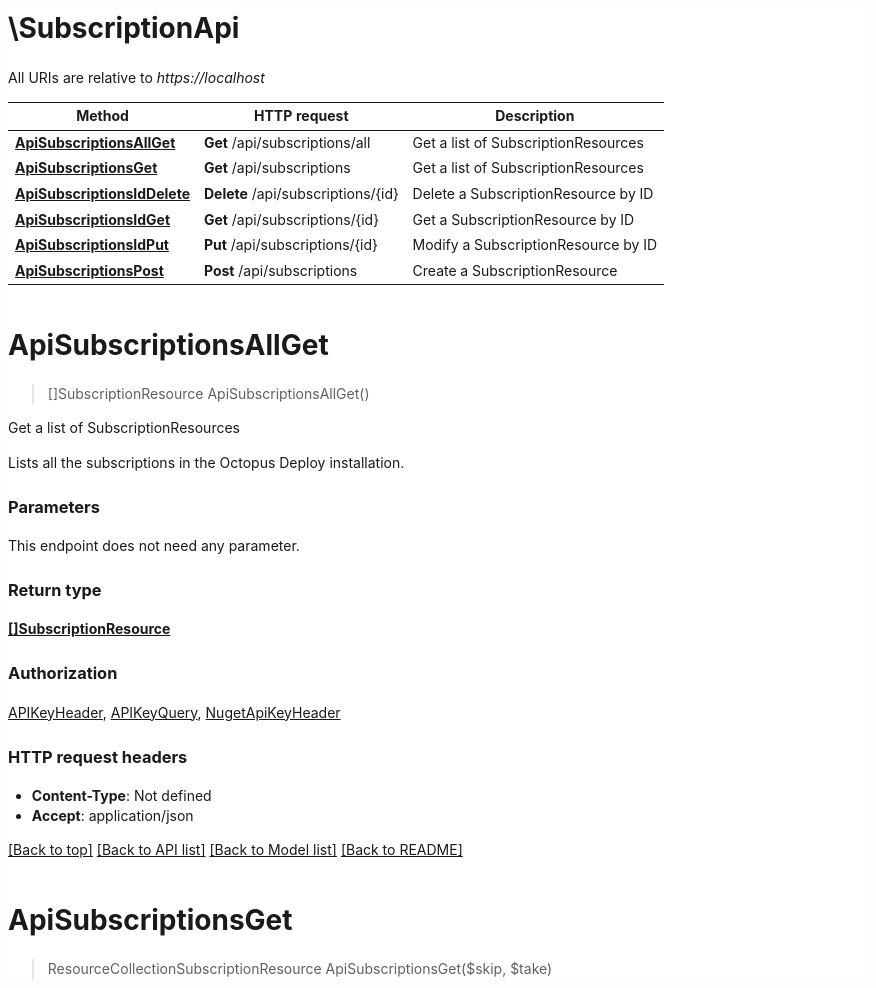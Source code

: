 # \SubscriptionApi

All URIs are relative to *https://localhost*

Method | HTTP request | Description
------------- | ------------- | -------------
[**ApiSubscriptionsAllGet**](SubscriptionApi.md#ApiSubscriptionsAllGet) | **Get** /api/subscriptions/all | Get a list of SubscriptionResources
[**ApiSubscriptionsGet**](SubscriptionApi.md#ApiSubscriptionsGet) | **Get** /api/subscriptions | Get a list of SubscriptionResources
[**ApiSubscriptionsIdDelete**](SubscriptionApi.md#ApiSubscriptionsIdDelete) | **Delete** /api/subscriptions/{id} | Delete a SubscriptionResource by ID
[**ApiSubscriptionsIdGet**](SubscriptionApi.md#ApiSubscriptionsIdGet) | **Get** /api/subscriptions/{id} | Get a SubscriptionResource by ID
[**ApiSubscriptionsIdPut**](SubscriptionApi.md#ApiSubscriptionsIdPut) | **Put** /api/subscriptions/{id} | Modify a SubscriptionResource by ID
[**ApiSubscriptionsPost**](SubscriptionApi.md#ApiSubscriptionsPost) | **Post** /api/subscriptions | Create a SubscriptionResource


# **ApiSubscriptionsAllGet**
> []SubscriptionResource ApiSubscriptionsAllGet()

Get a list of SubscriptionResources

Lists all the subscriptions in the Octopus Deploy installation.


### Parameters
This endpoint does not need any parameter.

### Return type

[**[]SubscriptionResource**](SubscriptionResource.md)

### Authorization

[APIKeyHeader](../README.md#APIKeyHeader), [APIKeyQuery](../README.md#APIKeyQuery), [NugetApiKeyHeader](../README.md#NugetApiKeyHeader)

### HTTP request headers

 - **Content-Type**: Not defined
 - **Accept**: application/json

[[Back to top]](#) [[Back to API list]](../README.md#documentation-for-api-endpoints) [[Back to Model list]](../README.md#documentation-for-models) [[Back to README]](../README.md)

# **ApiSubscriptionsGet**
> ResourceCollectionSubscriptionResource ApiSubscriptionsGet($skip, $take)

